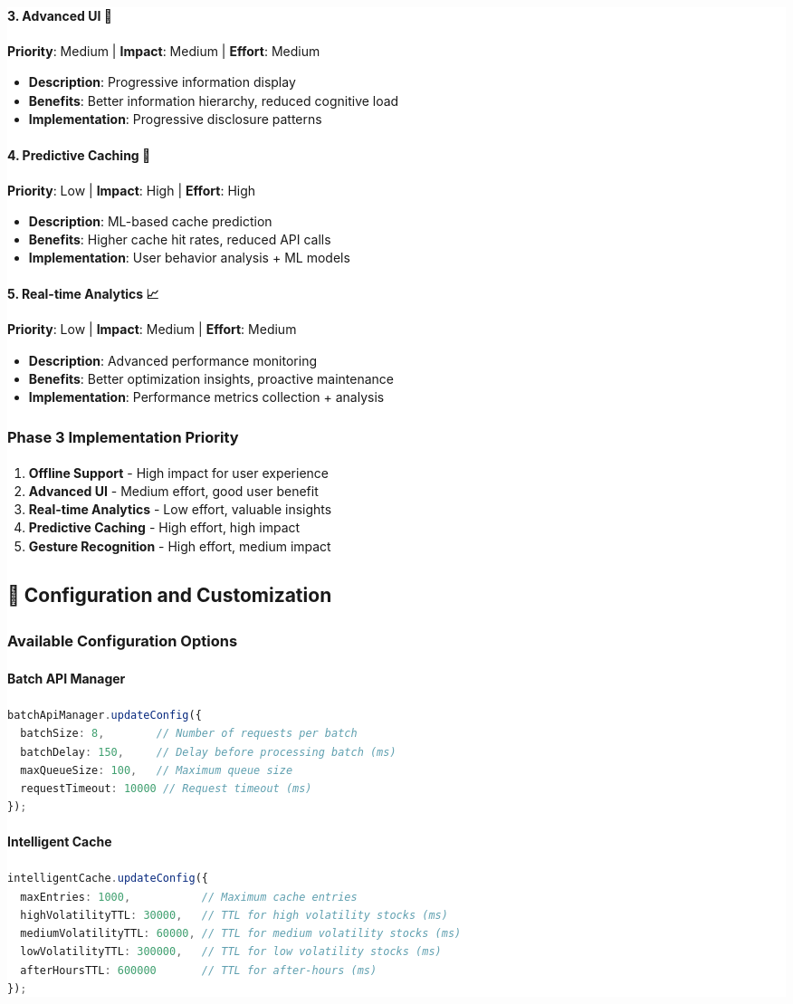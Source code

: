 #### **3. Advanced UI** 🎨
**Priority**: Medium | **Impact**: Medium | **Effort**: Medium
- **Description**: Progressive information display
- **Benefits**: Better information hierarchy, reduced cognitive load
- **Implementation**: Progressive disclosure patterns

#### **4. Predictive Caching** 🔮
**Priority**: Low | **Impact**: High | **Effort**: High
- **Description**: ML-based cache prediction
- **Benefits**: Higher cache hit rates, reduced API calls
- **Implementation**: User behavior analysis + ML models

#### **5. Real-time Analytics** 📈
**Priority**: Low | **Impact**: Medium | **Effort**: Medium
- **Description**: Advanced performance monitoring
- **Benefits**: Better optimization insights, proactive maintenance
- **Implementation**: Performance metrics collection + analysis

### **Phase 3 Implementation Priority**

1. **Offline Support** - High impact for user experience
2. **Advanced UI** - Medium effort, good user benefit
3. **Real-time Analytics** - Low effort, valuable insights
4. **Predictive Caching** - High effort, high impact
5. **Gesture Recognition** - High effort, medium impact

## 🔧 **Configuration and Customization**

### **Available Configuration Options**

#### **Batch API Manager**
```typescript
batchApiManager.updateConfig({
  batchSize: 8,        // Number of requests per batch
  batchDelay: 150,     // Delay before processing batch (ms)
  maxQueueSize: 100,   // Maximum queue size
  requestTimeout: 10000 // Request timeout (ms)
});
```

#### **Intelligent Cache**
```typescript
intelligentCache.updateConfig({
  maxEntries: 1000,           // Maximum cache entries
  highVolatilityTTL: 30000,   // TTL for high volatility stocks (ms)
  mediumVolatilityTTL: 60000, // TTL for medium volatility stocks (ms)
  lowVolatilityTTL: 300000,   // TTL for low volatility stocks (ms)
  afterHoursTTL: 600000       // TTL for after-hours (ms)
});
```
